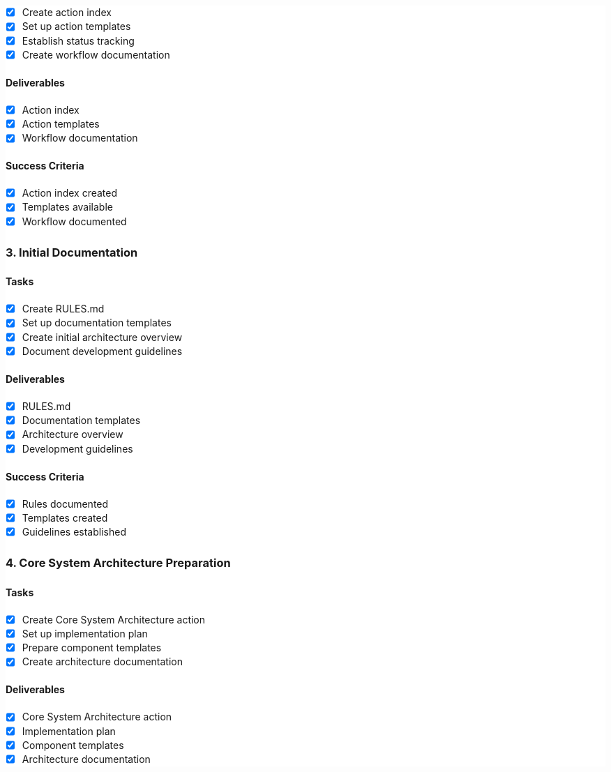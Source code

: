 - [x] Create action index
- [x] Set up action templates
- [x] Establish status tracking
- [x] Create workflow documentation

#### Deliverables

- [x] Action index
- [x] Action templates
- [x] Workflow documentation

#### Success Criteria

- [x] Action index created
- [x] Templates available
- [x] Workflow documented

### 3. Initial Documentation

#### Tasks

- [x] Create RULES.md
- [x] Set up documentation templates
- [x] Create initial architecture overview
- [x] Document development guidelines

#### Deliverables

- [x] RULES.md
- [x] Documentation templates
- [x] Architecture overview
- [x] Development guidelines

#### Success Criteria

- [x] Rules documented
- [x] Templates created
- [x] Guidelines established

### 4. Core System Architecture Preparation

#### Tasks

- [x] Create Core System Architecture action
- [x] Set up implementation plan
- [x] Prepare component templates
- [x] Create architecture documentation

#### Deliverables

- [x] Core System Architecture action
- [x] Implementation plan
- [x] Component templates
- [x] Architecture documentation
